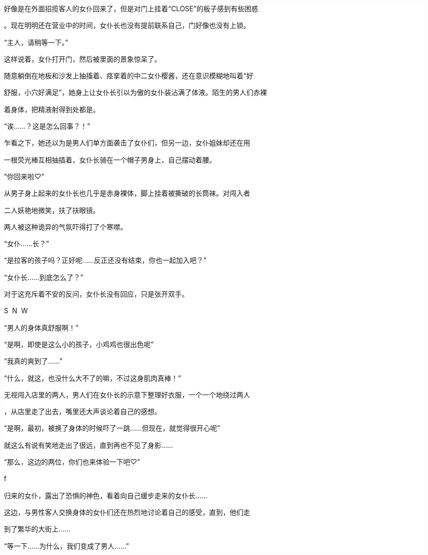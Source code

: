 好像是在外面招揽客人的女仆回来了，但是对门上挂着“CLOSE”的板子感到有些困惑

。现在明明还在营业中的时间，女仆长也没有提前联系自己，门好像也没有上锁。

“主人，请稍等一下。”

这样说着，女仆打开门，然后被里面的景象惊呆了。

随意躺倒在地板和沙发上抽搐着、痉挛着的中二女仆樱酱，还在意识模糊地叫着“好

舒服，小穴好满足”，她身上让女仆长引以为傲的女仆装沾满了体液。陌生的男人们赤裸

着身体，把精液射得到处都是。

“诶……？这是怎么回事？！”

乍看之下，她还以为是男人们单方面袭击了女仆们，但另一边，女仆姐妹却还在用

一根荧光棒互相抽插着，女仆长骑在一个帽子男身上，自己摆动着腰。

“你回来啦♡”

从男子身上起来的女仆长也几乎是赤身裸体，脚上挂着被撕破的长筒袜。对闯入者

二人妖艳地微笑，扶了扶眼镜。

两人被这种诡异的气氛吓得打了个寒噤。

“女仆……长？”

“是拉客的孩子吗？正好呢……反正还没有结束，你也一起加入吧？”

“女仆长……到底怎么了？”

对于这充斥着不安的反问，女仆长没有回应，只是张开双手。

S  N  W

“男人的身体真舒服啊！”

“是啊，即使是这么小的孩子，小鸡鸡也很出色呢”

“我真的爽到了……”

“什么，就这，也没什么大不了的嘛，不过这身肌肉真棒！”

无视闯入店里的两人，男人们在女仆长的示意下整理好衣服，一个一个地绕过两人

，从店里走了出去，嘴里还大声谈论着自己的感想。

“是啊，最初，被换了身体的时候吓了一跳……但现在，就觉得很开心呢”

就这么有说有笑地走出了很远，直到再也不见了身影……

“那么，这边的两位，你们也来体验一下吧♡”

f

归来的女仆，露出了恐惧的神色，看着向自己缓步走来的女仆长……

这边，与男性客人交换身体的女仆们还在热烈地讨论着自己的感受，直到，他们走

到了繁华的大街上……

“等一下……为什么，我们变成了男人……”
